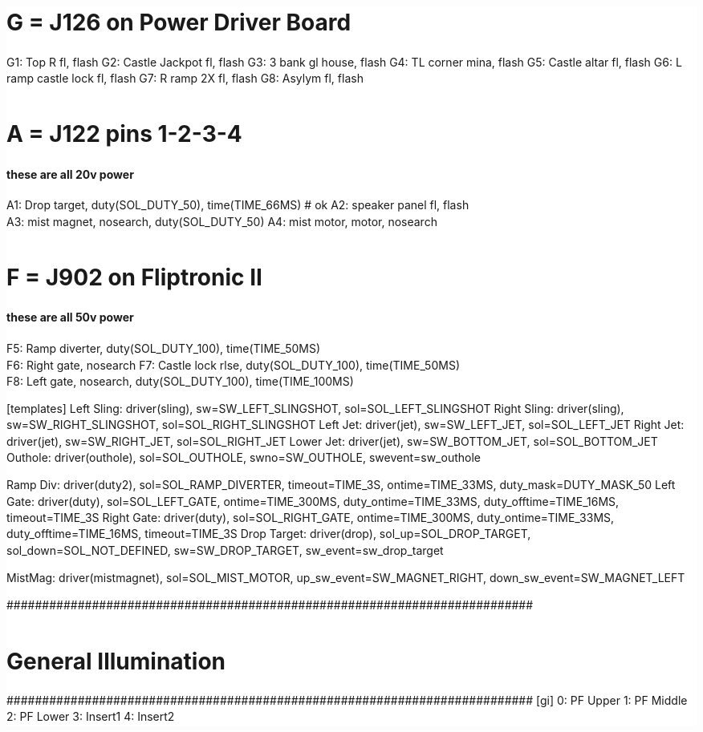 # G = J126 on Power Driver Board
G1: Top R fl, flash
G2: Castle Jackpot fl, flash
G3: 3 bank gl house, flash
G4: TL corner mina, flash
G5: Castle altar fl, flash
G6: L ramp castle lock fl, flash
G7: R ramp 2X fl, flash
G8: Asylym fl, flash

# A = J122 pins 1-2-3-4
#### these are all 20v power
A1: Drop target, duty(SOL_DUTY_50), time(TIME_66MS)		# ok
A2: speaker panel fl, flash							
A3: mist magnet, nosearch, duty(SOL_DUTY_50) 
A4: mist motor, motor, nosearch

# F = J902 on Fliptronic II
#### these are all 50v power
F5: Ramp diverter, duty(SOL_DUTY_100), time(TIME_50MS)			
F6: Right gate, nosearch
F7: Castle lock rlse, duty(SOL_DUTY_100), time(TIME_50MS)	
F8: Left gate, nosearch, duty(SOL_DUTY_100), time(TIME_100MS)


[templates]
Left Sling: driver(sling), sw=SW_LEFT_SLINGSHOT, sol=SOL_LEFT_SLINGSHOT
Right Sling: driver(sling), sw=SW_RIGHT_SLINGSHOT, sol=SOL_RIGHT_SLINGSHOT
Left Jet: driver(jet), sw=SW_LEFT_JET, sol=SOL_LEFT_JET
Right Jet: driver(jet), sw=SW_RIGHT_JET, sol=SOL_RIGHT_JET
Lower Jet: driver(jet), sw=SW_BOTTOM_JET, sol=SOL_BOTTOM_JET
Outhole: driver(outhole), sol=SOL_OUTHOLE, swno=SW_OUTHOLE, swevent=sw_outhole

Ramp Div: driver(duty2), sol=SOL_RAMP_DIVERTER, timeout=TIME_3S, ontime=TIME_33MS, duty_mask=DUTY_MASK_50
Left Gate: driver(duty), sol=SOL_LEFT_GATE, ontime=TIME_300MS, duty_ontime=TIME_33MS, duty_offtime=TIME_16MS, timeout=TIME_3S
Right Gate: driver(duty), sol=SOL_RIGHT_GATE, ontime=TIME_300MS, duty_ontime=TIME_33MS, duty_offtime=TIME_16MS, timeout=TIME_3S
Drop Target: driver(drop), sol_up=SOL_DROP_TARGET, sol_down=SOL_NOT_DEFINED, sw=SW_DROP_TARGET, sw_event=sw_drop_target

MistMag: driver(mistmagnet), sol=SOL_MIST_MOTOR, up_sw_event=SW_MAGNET_RIGHT, down_sw_event=SW_MAGNET_LEFT



##########################################################################
# General Illumination
##########################################################################
[gi]
0: PF Upper
1: PF Middle
2: PF Lower
3: Insert1
4: Insert2

